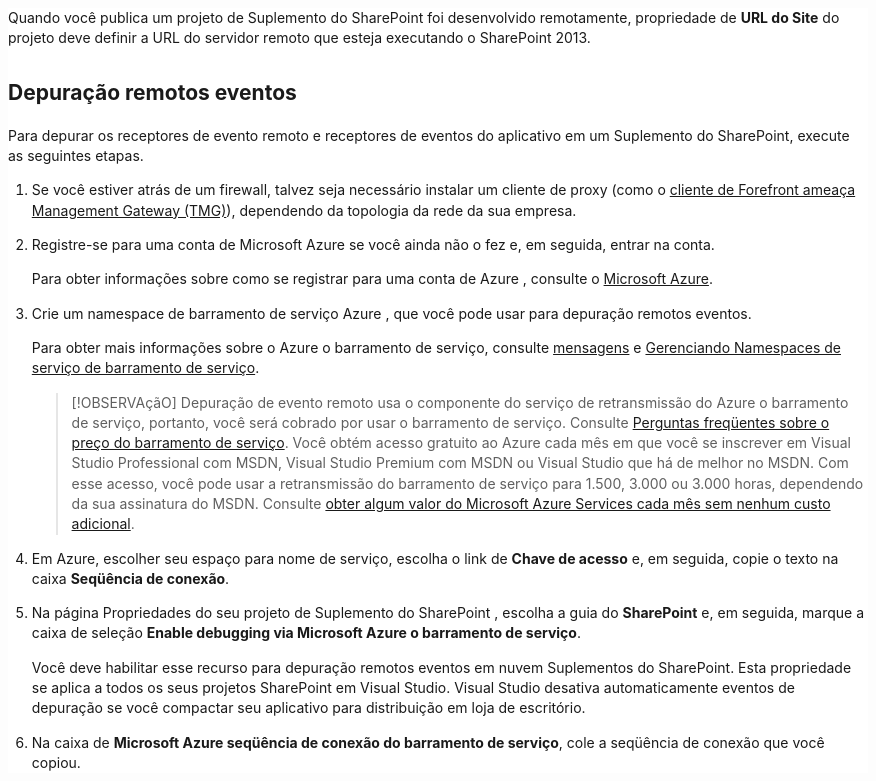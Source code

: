 Quando você publica um projeto de Suplemento do SharePoint foi desenvolvido remotamente, propriedade de **URL do Site** do projeto deve definir a URL do servidor remoto que esteja executando o SharePoint 2013.
  
    
    

## Depuração remotos eventos
<a name="DebugRER"> </a>

Para depurar os receptores de evento remoto e receptores de eventos do aplicativo em um Suplemento do SharePoint, execute as seguintes etapas.
  
    
    

1. Se você estiver atrás de um firewall, talvez seja necessário instalar um cliente de proxy (como o  [cliente de Forefront ameaça Management Gateway (TMG)](http://www.microsoft.com/en-us/download/details.aspx?displaylang=en&amp;id=10504)), dependendo da topologia da rede da sua empresa.
    
  
2. Registre-se para uma conta de Microsoft Azure se você ainda não o fez e, em seguida, entrar na conta.
    
    Para obter informações sobre como se registrar para uma conta de Azure , consulte o  [Microsoft Azure](http://www.windowsazure.com).
    
  
3. Crie um namespace de barramento de serviço Azure , que você pode usar para depuração remotos eventos.
    
    Para obter mais informações sobre o Azure o barramento de serviço, consulte  [mensagens](http://www.windowsazure.com/en-us/home/features/messaging/) e [Gerenciando Namespaces de serviço de barramento de serviço](http://msdn.microsoft.com/en-us/library/windowsazure/hh690928.aspx).
    
    > [!OBSERVAçãO]
      > Depuração de evento remoto usa o componente do serviço de retransmissão do Azure o barramento de serviço, portanto, você será cobrado por usar o barramento de serviço. Consulte  [Perguntas freqüentes sobre o preço do barramento de serviço](http://msdn.microsoft.com/library/hh667438.aspx). Você obtém acesso gratuito ao Azure cada mês em que você se inscrever em Visual Studio Professional com MSDN, Visual Studio Premium com MSDN ou Visual Studio que há de melhor no MSDN. Com esse acesso, você pode usar a retransmissão do barramento de serviço para 1.500, 3.000 ou 3.000 horas, dependendo da sua assinatura do MSDN. Consulte  [obter algum valor do Microsoft Azure Services cada mês sem nenhum custo adicional](http://www.windowsazure.com/en-us/pricing/member-offers/msdn-benefits/).
4. Em Azure, escolher seu espaço para nome de serviço, escolha o link de **Chave de acesso** e, em seguida, copie o texto na caixa **Seqüência de conexão**.
    
  
5. Na página Propriedades do seu projeto de Suplemento do SharePoint , escolha a guia do **SharePoint** e, em seguida, marque a caixa de seleção **Enable debugging via Microsoft Azure o barramento de serviço**.
    
    Você deve habilitar esse recurso para depuração remotos eventos em nuvem Suplementos do SharePoint. Esta propriedade se aplica a todos os seus projetos SharePoint em Visual Studio. Visual Studio desativa automaticamente eventos de depuração se você compactar seu aplicativo para distribuição em loja de escritório.
    
  
6. Na caixa de **Microsoft Azure seqüência de conexão do barramento de serviço**, cole a seqüência de conexão que você copiou.
    